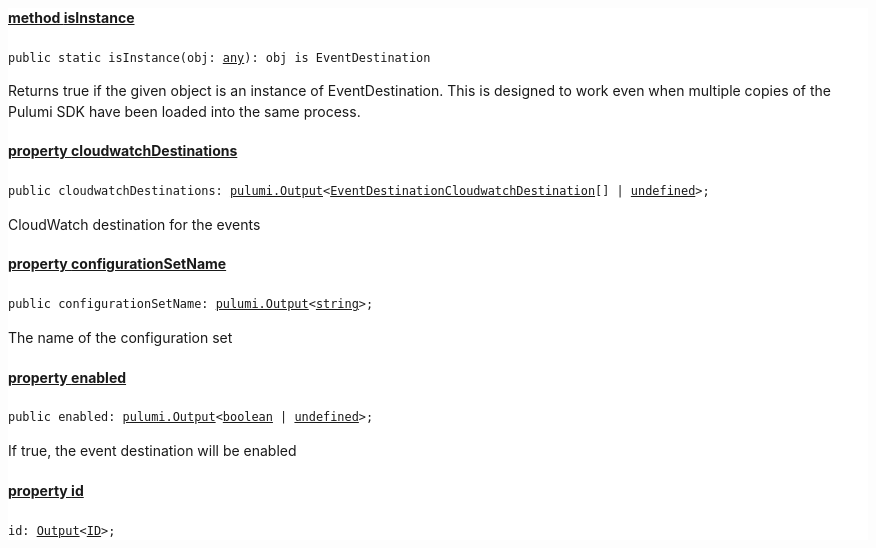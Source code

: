 <h4 class="pdoc-member-header" id="EventDestination-isInstance">
<a class="pdoc-child-name" href="https://github.com/pulumi/pulumi-aws/blob/8e76d72238fd8b6509177ddc684ce7902374d390/sdk/nodejs/ses/eventDestination.ts#L99">method <b>isInstance</b></a>
</h4>


<pre class="highlight"><code><span class='kd'>public static </span>isInstance(obj: <span class='kd'><a href='https://www.typescriptlang.org/docs/handbook/basic-types.html#any'>any</a></span>): obj is EventDestination</code></pre>


Returns true if the given object is an instance of EventDestination.  This is designed to work even
when multiple copies of the Pulumi SDK have been loaded into the same process.

<h4 class="pdoc-member-header" id="EventDestination-cloudwatchDestinations">
<a class="pdoc-child-name" href="https://github.com/pulumi/pulumi-aws/blob/8e76d72238fd8b6509177ddc684ce7902374d390/sdk/nodejs/ses/eventDestination.ts#L109">property <b>cloudwatchDestinations</b></a>
</h4>

<pre class="highlight"><code><span class='kd'>public </span>cloudwatchDestinations: <a href='/docs/reference/pkg/nodejs/pulumi/pulumi/#Output'>pulumi.Output</a>&lt;<a href='/docs/reference/pkg/nodejs/pulumi/aws/types/output/#EventDestinationCloudwatchDestination'>EventDestinationCloudwatchDestination</a>[] | <span class='kd'><a href='https://developer.mozilla.org/en-US/docs/Web/JavaScript/Reference/Global_Objects/undefined'>undefined</a></span>&gt;;</code></pre>

CloudWatch destination for the events

<h4 class="pdoc-member-header" id="EventDestination-configurationSetName">
<a class="pdoc-child-name" href="https://github.com/pulumi/pulumi-aws/blob/8e76d72238fd8b6509177ddc684ce7902374d390/sdk/nodejs/ses/eventDestination.ts#L113">property <b>configurationSetName</b></a>
</h4>

<pre class="highlight"><code><span class='kd'>public </span>configurationSetName: <a href='/docs/reference/pkg/nodejs/pulumi/pulumi/#Output'>pulumi.Output</a>&lt;<span class='kd'><a href='https://developer.mozilla.org/en-US/docs/Web/JavaScript/Reference/Global_Objects/String'>string</a></span>&gt;;</code></pre>

The name of the configuration set

<h4 class="pdoc-member-header" id="EventDestination-enabled">
<a class="pdoc-child-name" href="https://github.com/pulumi/pulumi-aws/blob/8e76d72238fd8b6509177ddc684ce7902374d390/sdk/nodejs/ses/eventDestination.ts#L117">property <b>enabled</b></a>
</h4>

<pre class="highlight"><code><span class='kd'>public </span>enabled: <a href='/docs/reference/pkg/nodejs/pulumi/pulumi/#Output'>pulumi.Output</a>&lt;<span class='kd'><a href='https://developer.mozilla.org/en-US/docs/Web/JavaScript/Reference/Global_Objects/Boolean'>boolean</a></span> | <span class='kd'><a href='https://developer.mozilla.org/en-US/docs/Web/JavaScript/Reference/Global_Objects/undefined'>undefined</a></span>&gt;;</code></pre>

If true, the event destination will be enabled

<h4 class="pdoc-member-header" id="EventDestination-id">
<a class="pdoc-child-name" href="https://github.com/pulumi/pulumi-aws/blob/8e76d72238fd8b6509177ddc684ce7902374d390/sdk/nodejs/ses/eventDestination.ts#L78">property <b>id</b></a>
</h4>

<pre class="highlight"><code><span class='kd'></span>id: <a href='/docs/reference/pkg/nodejs/pulumi/pulumi/#Output'>Output</a>&lt;<a href='/docs/reference/pkg/nodejs/pulumi/pulumi/#ID'>ID</a>&gt;;</code></pre>
